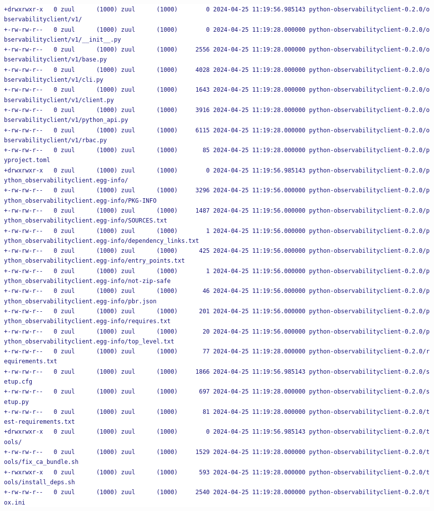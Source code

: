 ```diff
+drwxrwxr-x   0 zuul      (1000) zuul      (1000)        0 2024-04-25 11:19:56.985143 python-observabilityclient-0.2.0/observabilityclient/v1/
+-rw-rw-r--   0 zuul      (1000) zuul      (1000)        0 2024-04-25 11:19:28.000000 python-observabilityclient-0.2.0/observabilityclient/v1/__init__.py
+-rw-rw-r--   0 zuul      (1000) zuul      (1000)     2556 2024-04-25 11:19:28.000000 python-observabilityclient-0.2.0/observabilityclient/v1/base.py
+-rw-rw-r--   0 zuul      (1000) zuul      (1000)     4028 2024-04-25 11:19:28.000000 python-observabilityclient-0.2.0/observabilityclient/v1/cli.py
+-rw-rw-r--   0 zuul      (1000) zuul      (1000)     1643 2024-04-25 11:19:28.000000 python-observabilityclient-0.2.0/observabilityclient/v1/client.py
+-rw-rw-r--   0 zuul      (1000) zuul      (1000)     3916 2024-04-25 11:19:28.000000 python-observabilityclient-0.2.0/observabilityclient/v1/python_api.py
+-rw-rw-r--   0 zuul      (1000) zuul      (1000)     6115 2024-04-25 11:19:28.000000 python-observabilityclient-0.2.0/observabilityclient/v1/rbac.py
+-rw-rw-r--   0 zuul      (1000) zuul      (1000)       85 2024-04-25 11:19:28.000000 python-observabilityclient-0.2.0/pyproject.toml
+drwxrwxr-x   0 zuul      (1000) zuul      (1000)        0 2024-04-25 11:19:56.985143 python-observabilityclient-0.2.0/python_observabilityclient.egg-info/
+-rw-rw-r--   0 zuul      (1000) zuul      (1000)     3296 2024-04-25 11:19:56.000000 python-observabilityclient-0.2.0/python_observabilityclient.egg-info/PKG-INFO
+-rw-rw-r--   0 zuul      (1000) zuul      (1000)     1487 2024-04-25 11:19:56.000000 python-observabilityclient-0.2.0/python_observabilityclient.egg-info/SOURCES.txt
+-rw-rw-r--   0 zuul      (1000) zuul      (1000)        1 2024-04-25 11:19:56.000000 python-observabilityclient-0.2.0/python_observabilityclient.egg-info/dependency_links.txt
+-rw-rw-r--   0 zuul      (1000) zuul      (1000)      425 2024-04-25 11:19:56.000000 python-observabilityclient-0.2.0/python_observabilityclient.egg-info/entry_points.txt
+-rw-rw-r--   0 zuul      (1000) zuul      (1000)        1 2024-04-25 11:19:56.000000 python-observabilityclient-0.2.0/python_observabilityclient.egg-info/not-zip-safe
+-rw-rw-r--   0 zuul      (1000) zuul      (1000)       46 2024-04-25 11:19:56.000000 python-observabilityclient-0.2.0/python_observabilityclient.egg-info/pbr.json
+-rw-rw-r--   0 zuul      (1000) zuul      (1000)      201 2024-04-25 11:19:56.000000 python-observabilityclient-0.2.0/python_observabilityclient.egg-info/requires.txt
+-rw-rw-r--   0 zuul      (1000) zuul      (1000)       20 2024-04-25 11:19:56.000000 python-observabilityclient-0.2.0/python_observabilityclient.egg-info/top_level.txt
+-rw-rw-r--   0 zuul      (1000) zuul      (1000)       77 2024-04-25 11:19:28.000000 python-observabilityclient-0.2.0/requirements.txt
+-rw-rw-r--   0 zuul      (1000) zuul      (1000)     1866 2024-04-25 11:19:56.985143 python-observabilityclient-0.2.0/setup.cfg
+-rw-rw-r--   0 zuul      (1000) zuul      (1000)      697 2024-04-25 11:19:28.000000 python-observabilityclient-0.2.0/setup.py
+-rw-rw-r--   0 zuul      (1000) zuul      (1000)       81 2024-04-25 11:19:28.000000 python-observabilityclient-0.2.0/test-requirements.txt
+drwxrwxr-x   0 zuul      (1000) zuul      (1000)        0 2024-04-25 11:19:56.985143 python-observabilityclient-0.2.0/tools/
+-rw-rw-r--   0 zuul      (1000) zuul      (1000)     1529 2024-04-25 11:19:28.000000 python-observabilityclient-0.2.0/tools/fix_ca_bundle.sh
+-rwxrwxr-x   0 zuul      (1000) zuul      (1000)      593 2024-04-25 11:19:28.000000 python-observabilityclient-0.2.0/tools/install_deps.sh
+-rw-rw-r--   0 zuul      (1000) zuul      (1000)     2540 2024-04-25 11:19:28.000000 python-observabilityclient-0.2.0/tox.ini
```
